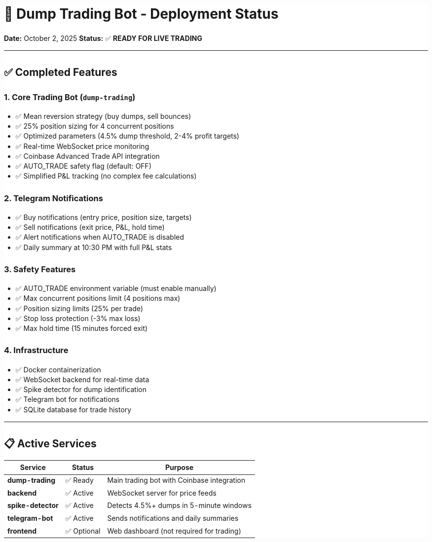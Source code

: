 # 🚀 Dump Trading Bot - Deployment Status

**Date:** October 2, 2025
**Status:** ✅ **READY FOR LIVE TRADING**

---

## ✅ Completed Features

### 1. Core Trading Bot (`dump-trading`)
- ✅ Mean reversion strategy (buy dumps, sell bounces)
- ✅ 25% position sizing for 4 concurrent positions
- ✅ Optimized parameters (4.5% dump threshold, 2-4% profit targets)
- ✅ Real-time WebSocket price monitoring
- ✅ Coinbase Advanced Trade API integration
- ✅ AUTO_TRADE safety flag (default: OFF)
- ✅ Simplified P&L tracking (no complex fee calculations)

### 2. Telegram Notifications
- ✅ Buy notifications (entry price, position size, targets)
- ✅ Sell notifications (exit price, P&L, hold time)
- ✅ Alert notifications when AUTO_TRADE is disabled
- ✅ Daily summary at 10:30 PM with full P&L stats

### 3. Safety Features
- ✅ AUTO_TRADE environment variable (must enable manually)
- ✅ Max concurrent positions limit (4 positions max)
- ✅ Position sizing limits (25% per trade)
- ✅ Stop loss protection (-3% max loss)
- ✅ Max hold time (15 minutes forced exit)

### 4. Infrastructure
- ✅ Docker containerization
- ✅ WebSocket backend for real-time data
- ✅ Spike detector for dump identification
- ✅ Telegram bot for notifications
- ✅ SQLite database for trade history

---

## 📋 Active Services

| Service | Status | Purpose |
|---------|--------|---------|
| **dump-trading** | ✅ Ready | Main trading bot with Coinbase integration |
| **backend** | ✅ Active | WebSocket server for price feeds |
| **spike-detector** | ✅ Active | Detects 4.5%+ dumps in 5-minute windows |
| **telegram-bot** | ✅ Active | Sends notifications and daily summaries |
| **frontend** | ✅ Optional | Web dashboard (not required for trading) |
